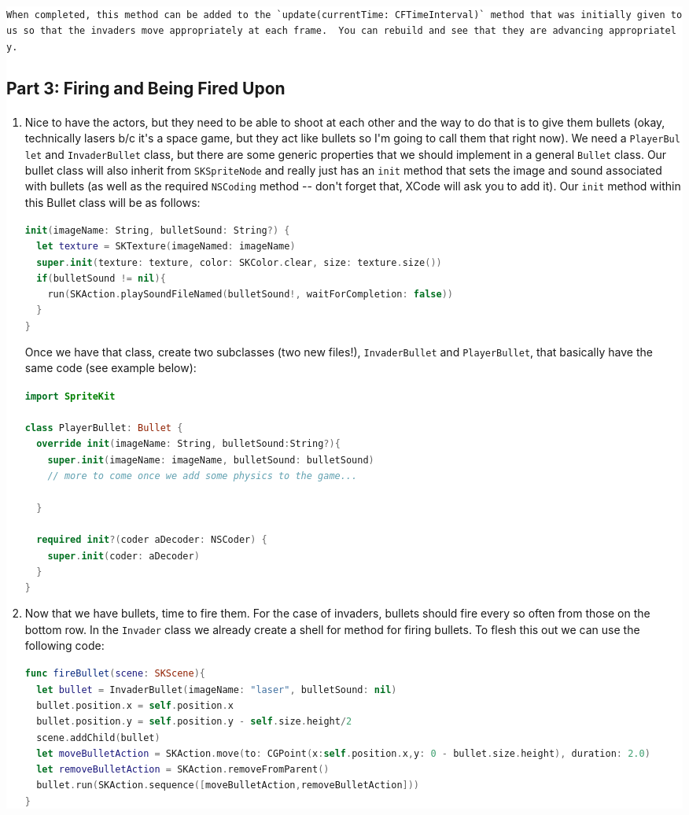     When completed, this method can be added to the `update(currentTime: CFTimeInterval)` method that was initially given to us so that the invaders move appropriately at each frame.  You can rebuild and see that they are advancing appropriately.


Part 3: Firing and Being Fired Upon
---
1. Nice to have the actors, but they need to be able to shoot at each other and the way to do that is to give them bullets (okay, technically lasers b/c it's a space game, but they act like bullets so I'm going to call them that right now).  We need a `PlayerBullet` and `InvaderBullet` class, but there are some generic properties that we should implement in a general `Bullet` class.  Our bullet class will also inherit from `SKSpriteNode` and really just has an `init` method that sets the image and sound associated with bullets (as well as the required `NSCoding` method -- don't forget that, XCode will ask you to add it). Our `init` method within this Bullet class will be as follows:

    ```swift
    init(imageName: String, bulletSound: String?) {
      let texture = SKTexture(imageNamed: imageName)
      super.init(texture: texture, color: SKColor.clear, size: texture.size())
      if(bulletSound != nil){
        run(SKAction.playSoundFileNamed(bulletSound!, waitForCompletion: false))
      }
    }
    ```

    Once we have that class, create two subclasses (two new files!), `InvaderBullet` and `PlayerBullet`, that basically have the same code (see example below): 

    ```swift
    import SpriteKit

    class PlayerBullet: Bullet {
      override init(imageName: String, bulletSound:String?){
        super.init(imageName: imageName, bulletSound: bulletSound)
        // more to come once we add some physics to the game...

      }

      required init?(coder aDecoder: NSCoder) {
        super.init(coder: aDecoder)
      }
    }
    ```

2. Now that we have bullets, time to fire them. For the case of invaders, bullets should fire every so often from those on the bottom row.  In the `Invader` class we already create a shell for method for firing bullets. To flesh this out we can use the following code: 

    ```swift
    func fireBullet(scene: SKScene){
      let bullet = InvaderBullet(imageName: "laser", bulletSound: nil)
      bullet.position.x = self.position.x
      bullet.position.y = self.position.y - self.size.height/2
      scene.addChild(bullet)
      let moveBulletAction = SKAction.move(to: CGPoint(x:self.position.x,y: 0 - bullet.size.height), duration: 2.0)
      let removeBulletAction = SKAction.removeFromParent()
      bullet.run(SKAction.sequence([moveBulletAction,removeBulletAction]))
    }
    ```
    